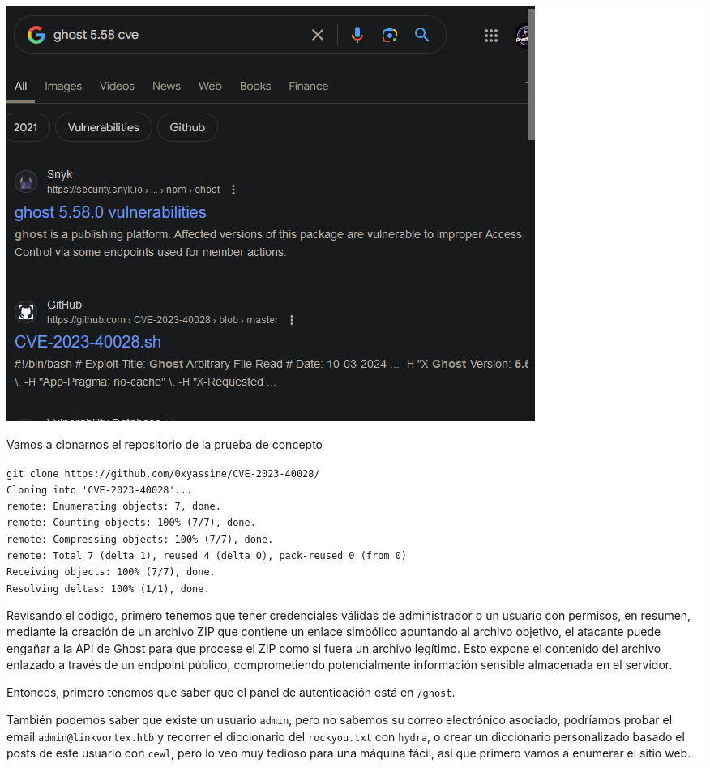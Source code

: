 ![Write-up Image](images/Screenshot_2.png)

Vamos a clonarnos [el repositorio de la prueba de concepto](https://github.com/0xyassine/CVE-2023-40028/)
```console
git clone https://github.com/0xyassine/CVE-2023-40028/
Cloning into 'CVE-2023-40028'...
remote: Enumerating objects: 7, done.
remote: Counting objects: 100% (7/7), done.
remote: Compressing objects: 100% (7/7), done.
remote: Total 7 (delta 1), reused 4 (delta 0), pack-reused 0 (from 0)
Receiving objects: 100% (7/7), done.
Resolving deltas: 100% (1/1), done.
```

Revisando el código, primero tenemos que tener credenciales válidas de administrador o un usuario con permisos, en resumen, mediante la creación de un archivo ZIP que contiene un enlace simbólico apuntando al archivo objetivo, el atacante puede engañar a la API de Ghost para que procese el ZIP como si fuera un archivo legítimo. Esto expone el contenido del archivo enlazado a través de un endpoint público, comprometiendo potencialmente información sensible almacenada en el servidor.

Entonces, primero tenemos que saber que el panel de autenticación está en `/ghost`.

También podemos saber que existe un usuario `admin`, pero no sabemos su correo electrónico asociado, podríamos probar el email `admin@linkvortex.htb` y recorrer el diccionario del `rockyou.txt` con `hydra`, o crear un diccionario personalizado basado el posts de este usuario con `cewl`, pero lo veo muy tedioso para una máquina fácil, así que primero vamos a enumerar el sitio web.
